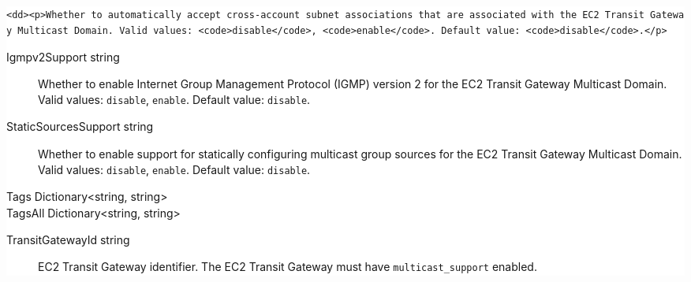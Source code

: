    <dd><p>Whether to automatically accept cross-account subnet associations that are associated with the EC2 Transit Gateway Multicast Domain. Valid values: <code>disable</code>, <code>enable</code>. Default value: <code>disable</code>.</p>
</dd><dt class="property-optional"
            title="Optional">
        <span id="igmpv2support_csharp">
<a data-swiftype-name="resource-property" data-swiftype-type="text" href="#igmpv2support_csharp" style="color: inherit; text-decoration: inherit;">Igmpv2Support</a>
</span>
        <span class="property-indicator"></span>
        <span class="property-type">string</span>
    </dt>
    <dd><p>Whether to enable Internet Group Management Protocol (IGMP) version 2 for the EC2 Transit Gateway Multicast Domain. Valid values: <code>disable</code>, <code>enable</code>. Default value: <code>disable</code>.</p>
</dd><dt class="property-optional"
            title="Optional">
        <span id="staticsourcessupport_csharp">
<a data-swiftype-name="resource-property" data-swiftype-type="text" href="#staticsourcessupport_csharp" style="color: inherit; text-decoration: inherit;">Static<wbr>Sources<wbr>Support</a>
</span>
        <span class="property-indicator"></span>
        <span class="property-type">string</span>
    </dt>
    <dd><p>Whether to enable support for statically configuring multicast group sources for the EC2 Transit Gateway Multicast Domain. Valid values: <code>disable</code>, <code>enable</code>. Default value: <code>disable</code>.</p>
</dd><dt class="property-optional"
            title="Optional">
        <span id="tags_csharp">
<a data-swiftype-name="resource-property" data-swiftype-type="text" href="#tags_csharp" style="color: inherit; text-decoration: inherit;">Tags</a>
</span>
        <span class="property-indicator"></span>
        <span class="property-type">Dictionary&lt;string, string&gt;</span>
    </dt>
    <dd></dd><dt class="property-optional"
            title="Optional">
        <span id="tagsall_csharp">
<a data-swiftype-name="resource-property" data-swiftype-type="text" href="#tagsall_csharp" style="color: inherit; text-decoration: inherit;">Tags<wbr>All</a>
</span>
        <span class="property-indicator"></span>
        <span class="property-type">Dictionary&lt;string, string&gt;</span>
    </dt>
    <dd></dd></dl>
</pulumi-choosable>
</div>

<div>
<pulumi-choosable type="language" values="go">
<dl class="resources-properties"><dt class="property-required"
            title="Required">
        <span id="transitgatewayid_go">
<a data-swiftype-name="resource-property" data-swiftype-type="text" href="#transitgatewayid_go" style="color: inherit; text-decoration: inherit;">Transit<wbr>Gateway<wbr>Id</a>
</span>
        <span class="property-indicator"></span>
        <span class="property-type">string</span>
    </dt>
    <dd><p>EC2 Transit Gateway identifier. The EC2 Transit Gateway must have <code>multicast_support</code> enabled.</p>
</dd><dt class="property-optional"
            title="Optional">
